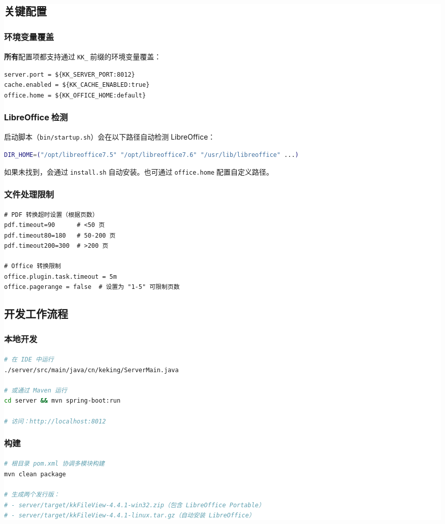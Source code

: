 ## 关键配置

### 环境变量覆盖
**所有**配置项都支持通过 `KK_` 前缀的环境变量覆盖：
```properties
server.port = ${KK_SERVER_PORT:8012}
cache.enabled = ${KK_CACHE_ENABLED:true}
office.home = ${KK_OFFICE_HOME:default}
```

### LibreOffice 检测
启动脚本（`bin/startup.sh`）会在以下路径自动检测 LibreOffice：
```bash
DIR_HOME=("/opt/libreoffice7.5" "/opt/libreoffice7.6" "/usr/lib/libreoffice" ...)
```
如果未找到，会通过 `install.sh` 自动安装。也可通过 `office.home` 配置自定义路径。

### 文件处理限制
```properties
# PDF 转换超时设置（根据页数）
pdf.timeout=90      # <50 页
pdf.timeout80=180   # 50-200 页
pdf.timeout200=300  # >200 页

# Office 转换限制
office.plugin.task.timeout = 5m
office.pagerange = false  # 设置为 "1-5" 可限制页数
```

## 开发工作流程

### 本地开发
```bash
# 在 IDE 中运行
./server/src/main/java/cn/keking/ServerMain.java

# 或通过 Maven 运行
cd server && mvn spring-boot:run

# 访问：http://localhost:8012
```

### 构建
```bash
# 根目录 pom.xml 协调多模块构建
mvn clean package

# 生成两个发行版：
# - server/target/kkFileView-4.4.1-win32.zip（包含 LibreOffice Portable）
# - server/target/kkFileView-4.4.1-linux.tar.gz（自动安装 LibreOffice）
```
